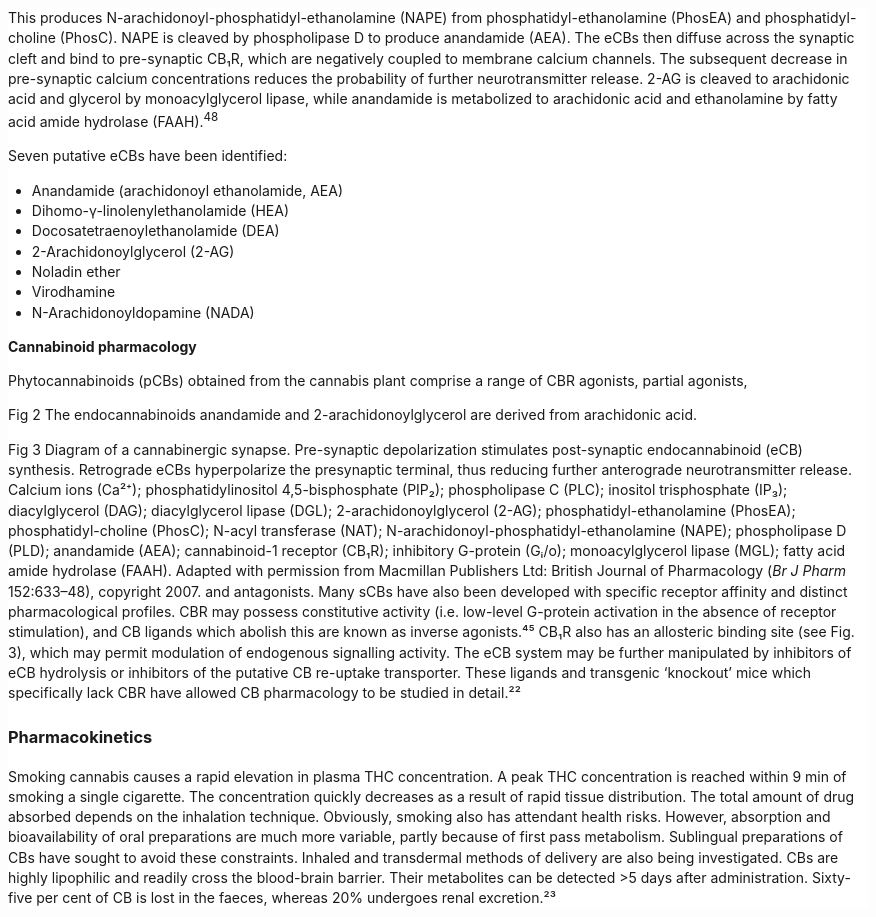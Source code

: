 This produces N-arachidonoyl-phosphatidyl-ethanolamine (NAPE) from phosphatidyl-ethanolamine (PhosEA) and phosphatidyl-choline (PhosC). NAPE is cleaved by phospholipase D to produce anandamide (AEA). The eCBs then diffuse across the synaptic cleft and bind to pre-synaptic CB₁R, which are negatively coupled to membrane calcium channels. The subsequent decrease in pre-synaptic calcium concentrations reduces the probability of further neurotransmitter release. 2-AG is cleaved to arachidonic acid and glycerol by monoacylglycerol lipase, while anandamide is metabolized to arachidonic acid and ethanolamine by fatty acid amide hydrolase (FAAH).<sup>48</sup>

Seven putative eCBs have been identified:

- Anandamide (arachidonoyl ethanolamide, AEA)
- Dihomo-γ-linolenylethanolamide (HEA)
- Docosatetraenoylethanolamide (DEA)
- 2-Arachidonoylglycerol (2-AG)
- Noladin ether
- Virodhamine
- N-Arachidonoyldopamine (NADA)

**Cannabinoid pharmacology**

Phytocannabinoids (pCBs) obtained from the cannabis plant comprise a range of CBR agonists, partial agonists,

Fig 2 The endocannabinoids anandamide and 2-arachidonoylglycerol are derived from arachidonic acid.

Fig 3 Diagram of a cannabinergic synapse. Pre-synaptic depolarization stimulates post-synaptic endocannabinoid (eCB) synthesis. Retrograde eCBs hyperpolarize the presynaptic terminal, thus reducing further anterograde neurotransmitter release. Calcium ions (Ca²⁺); phosphatidylinositol 4,5-bisphosphate (PIP₂); phospholipase C (PLC); inositol trisphosphate (IP₃); diacylglycerol (DAG); diacylglycerol lipase (DGL); 2-arachidonoylglycerol (2-AG); phosphatidyl-ethanolamine (PhosEA); phosphatidyl-choline (PhosC); N-acyl transferase (NAT); N-arachidonoyl-phosphatidyl-ethanolamine (NAPE); phospholipase D (PLD); anandamide (AEA); cannabinoid-1 receptor (CB₁R); inhibitory G-protein (Gᵢ/o); monoacylglycerol lipase (MGL); fatty acid amide hydrolase (FAAH). Adapted with permission from Macmillan Publishers Ltd: British Journal of Pharmacology (*Br J Pharm* 152:633–48), copyright 2007.
and antagonists. Many sCBs have also been developed with specific receptor affinity and distinct pharmacological profiles. CBR may possess constitutive activity (i.e. low-level G-protein activation in the absence of receptor stimulation), and CB ligands which abolish this are known as inverse agonists.⁴⁵ CB₁R also has an allosteric binding site (see Fig. 3), which may permit modulation of endogenous signalling activity. The eCB system may be further manipulated by inhibitors of eCB hydrolysis or inhibitors of the putative CB re-uptake transporter. These ligands and transgenic ‘knockout’ mice which specifically lack CBR have allowed CB pharmacology to be studied in detail.²²

### Pharmacokinetics

Smoking cannabis causes a rapid elevation in plasma THC concentration. A peak THC concentration is reached within 9 min of smoking a single cigarette. The concentration quickly decreases as a result of rapid tissue distribution. The total amount of drug absorbed depends on the inhalation technique. Obviously, smoking also has attendant health risks. However, absorption and bioavailability of oral preparations are much more variable, partly because of first pass metabolism. Sublingual preparations of CBs have sought to avoid these constraints. Inhaled and transdermal methods of delivery are also being investigated. CBs are highly lipophilic and readily cross the blood-brain barrier. Their metabolites can be detected >5 days after administration. Sixty-five per cent of CB is lost in the faeces, whereas 20% undergoes renal excretion.²³
